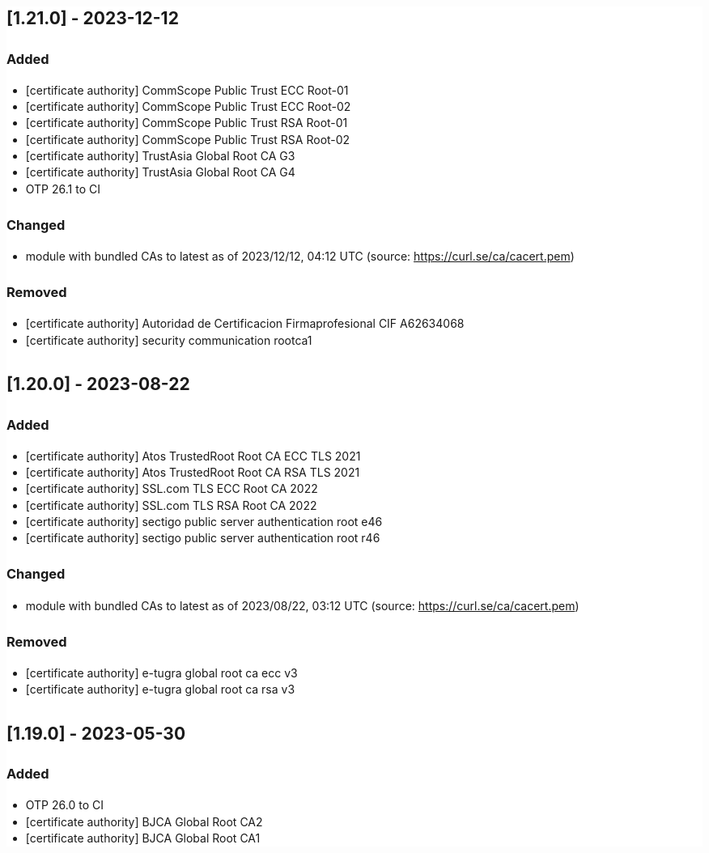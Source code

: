 ## [1.21.0] - 2023-12-12

### Added

- [certificate authority] CommScope Public Trust ECC Root-01
- [certificate authority] CommScope Public Trust ECC Root-02
- [certificate authority] CommScope Public Trust RSA Root-01
- [certificate authority] CommScope Public Trust RSA Root-02
- [certificate authority] TrustAsia Global Root CA G3
- [certificate authority] TrustAsia Global Root CA G4
- OTP 26.1 to CI

### Changed

- module with bundled CAs to latest as of 2023/12/12, 04:12 UTC
(source: https://curl.se/ca/cacert.pem)

### Removed

- [certificate authority] Autoridad de Certificacion Firmaprofesional CIF A62634068
- [certificate authority] security communication rootca1

## [1.20.0] - 2023-08-22

### Added

- [certificate authority] Atos TrustedRoot Root CA ECC TLS 2021
- [certificate authority] Atos TrustedRoot Root CA RSA TLS 2021
- [certificate authority] SSL.com TLS ECC Root CA 2022
- [certificate authority] SSL.com TLS RSA Root CA 2022
- [certificate authority] sectigo public server authentication root e46
- [certificate authority] sectigo public server authentication root r46

### Changed

- module with bundled CAs to latest as of 2023/08/22, 03:12 UTC
(source: https://curl.se/ca/cacert.pem)

### Removed

- [certificate authority] e-tugra global root ca ecc v3
- [certificate authority] e-tugra global root ca rsa v3

## [1.19.0] - 2023-05-30

### Added

- OTP 26.0 to CI
- [certificate authority] BJCA Global Root CA2
- [certificate authority] BJCA Global Root CA1
